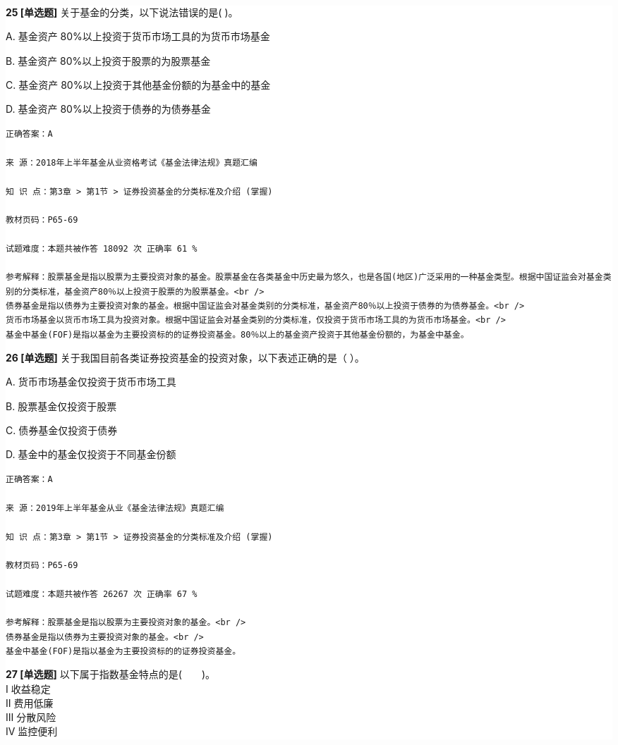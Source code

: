 
**25 [单选题]** 关于基金的分类，以下说法错误的是( )。

A. 基金资产 80%以上投资于货币市场工具的为货币市场基金

B. 基金资产 80%以上投资于股票的为股票基金

C. 基金资产 80%以上投资于其他基金份额的为基金中的基金

D. 基金资产 80%以上投资于债券的为债券基金

```
正确答案：A

来 源：2018年上半年基金从业资格考试《基金法律法规》真题汇编

知 识 点：第3章 > 第1节 > 证券投资基金的分类标准及介绍 (掌握)

教材页码：P65-69

试题难度：本题共被作答 18092 次 正确率 61 %

参考解释：股票基金是指以股票为主要投资对象的基金。股票基金在各类基金中历史最为悠久，也是各国(地区)广泛采用的一种基金类型。根据中国证监会对基金类别的分类标准，基金资产80％以上投资于股票的为股票基金。<br />
债券基金是指以债券为主要投资对象的基金。根据中国证监会对基金类别的分类标准，基金资产80％以上投资于债券的为债券基金。<br />
货币市场基金以货币市场工具为投资对象。根据中国证监会对基金类别的分类标准，仅投资于货币市场工具的为货币市场基金。<br />
基金中基金(FOF)是指以基金为主要投资标的的证券投资基金。80％以上的基金资产投资于其他基金份额的，为基金中基金。
```


**26 [单选题]** 关于我国目前各类证券投资基金的投资对象，以下表述正确的是（     ）。

A. 货币市场基金仅投资于货币市场工具

B. 股票基金仅投资于股票

C. 债券基金仅投资于债券

D. 基金中的基金仅投资于不同基金份额 

```
正确答案：A

来 源：2019年上半年基金从业《基金法律法规》真题汇编

知 识 点：第3章 > 第1节 > 证券投资基金的分类标准及介绍 (掌握)

教材页码：P65-69

试题难度：本题共被作答 26267 次 正确率 67 %

参考解释：股票基金是指以股票为主要投资对象的基金。<br />
债券基金是指以债券为主要投资对象的基金。<br />
基金中基金(FOF)是指以基金为主要投资标的的证券投资基金。
```


**27 [单选题]** 以下属于指数基金特点的是(&emsp;&emsp;)。<br />
I 收益稳定<br />
Ⅱ 费用低廉<br />
Ⅲ 分散风险<br />
IV 监控便利
